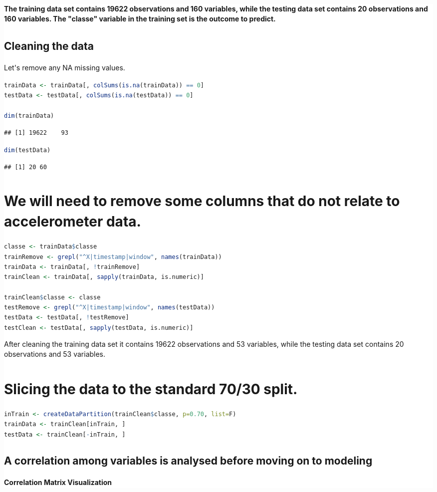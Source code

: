 **The training data set contains 19622 observations and 160 variables, while the testing data set contains 20 observations and 160 variables. The "classe" variable in the training set is the outcome to predict.**

Cleaning the data
-----------------

Let's remove any NA missing values.

``` r
trainData <- trainData[, colSums(is.na(trainData)) == 0] 
testData <- testData[, colSums(is.na(testData)) == 0] 

dim(trainData)
```

    ## [1] 19622    93

``` r
dim(testData)
```

    ## [1] 20 60

We will need to remove some columns that do not relate to accelerometer data.
=============================================================================

``` r
classe <- trainData$classe
trainRemove <- grepl("^X|timestamp|window", names(trainData))
trainData <- trainData[, !trainRemove]
trainClean <- trainData[, sapply(trainData, is.numeric)]

trainClean$classe <- classe
testRemove <- grepl("^X|timestamp|window", names(testData))
testData <- testData[, !testRemove]
testClean <- testData[, sapply(testData, is.numeric)]
```

After cleaning the training data set it contains 19622 observations and 53 variables, while the testing data set contains 20 observations and 53 variables.

Slicing the data to the standard 70/30 split.
=============================================

``` r
inTrain <- createDataPartition(trainClean$classe, p=0.70, list=F)
trainData <- trainClean[inTrain, ]
testData <- trainClean[-inTrain, ]
```

A correlation among variables is analysed before moving on to modeling
----------------------------------------------------------------------

**Correlation Matrix Visualization**
